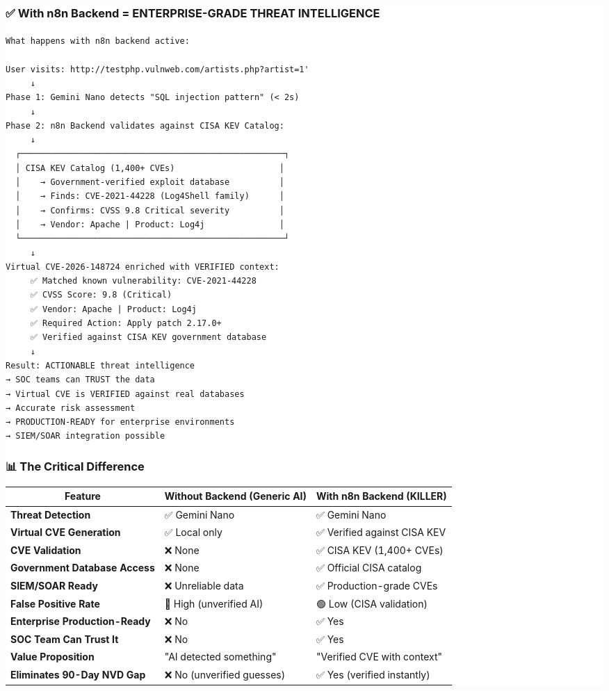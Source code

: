 ### ✅ **With n8n Backend** = ENTERPRISE-GRADE THREAT INTELLIGENCE

```
What happens with n8n backend active:

User visits: http://testphp.vulnweb.com/artists.php?artist=1'
     ↓
Phase 1: Gemini Nano detects "SQL injection pattern" (< 2s)
     ↓
Phase 2: n8n Backend validates against CISA KEV Catalog:
     ↓
  ┌─────────────────────────────────────────────────────┐
  │ CISA KEV Catalog (1,400+ CVEs)                     │
  │    → Government-verified exploit database          │
  │    → Finds: CVE-2021-44228 (Log4Shell family)      │
  │    → Confirms: CVSS 9.8 Critical severity          │
  │    → Vendor: Apache | Product: Log4j               │
  └─────────────────────────────────────────────────────┘
     ↓
Virtual CVE-2026-148724 enriched with VERIFIED context:
     ✅ Matched known vulnerability: CVE-2021-44228
     ✅ CVSS Score: 9.8 (Critical)
     ✅ Vendor: Apache | Product: Log4j
     ✅ Required Action: Apply patch 2.17.0+
     ✅ Verified against CISA KEV government database
     ↓
Result: ACTIONABLE threat intelligence
→ SOC teams can TRUST the data
→ Virtual CVE is VERIFIED against real databases
→ Accurate risk assessment
→ PRODUCTION-READY for enterprise environments
→ SIEM/SOAR integration possible
```

### 📊 **The Critical Difference**

| Feature                         | Without Backend (Generic AI) | **With n8n Backend (KILLER)** |
| ------------------------------- | ---------------------------- | ----------------------------- |
| **Threat Detection**            | ✅ Gemini Nano               | ✅ Gemini Nano                |
| **Virtual CVE Generation**      | ✅ Local only                | ✅ Verified against CISA KEV  |
| **CVE Validation**              | ❌ None                      | ✅ CISA KEV (1,400+ CVEs)     |
| **Government Database Access**  | ❌ None                      | ✅ Official CISA catalog      |
| **SIEM/SOAR Ready**             | ❌ Unreliable data           | ✅ Production-grade CVEs      |
| **False Positive Rate**         | 🔴 High (unverified AI)      | 🟢 Low (CISA validation)      |
| **Enterprise Production-Ready** | ❌ No                        | ✅ Yes                        |
| **SOC Team Can Trust It**       | ❌ No                        | ✅ Yes                        |
| **Value Proposition**           | "AI detected something"      | "Verified CVE with context"   |
| **Eliminates 90-Day NVD Gap**   | ❌ No (unverified guesses)   | ✅ Yes (verified instantly)   |
